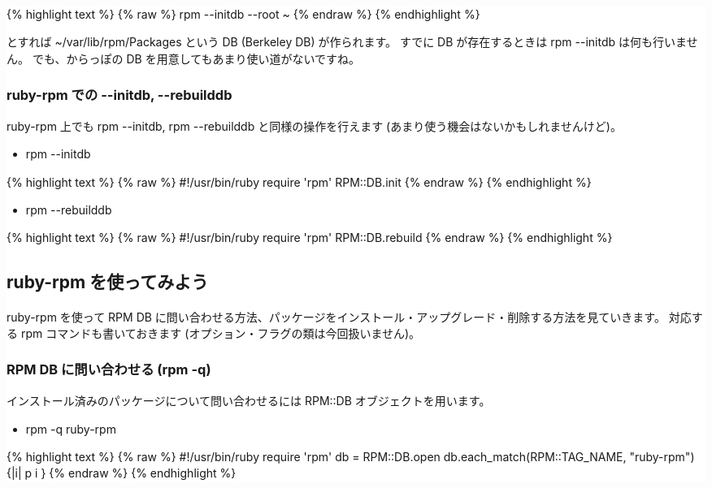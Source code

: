 {% highlight text %}
{% raw %}
 rpm --initdb --root ~
{% endraw %}
{% endhighlight %}


とすれば ~/var/lib/rpm/Packages という DB (Berkeley DB) が作られます。
すでに DB が存在するときは rpm --initdb は何も行いません。
でも、からっぽの DB を用意してもあまり使い道がないですね。

### ruby-rpm での --initdb, --rebuilddb

ruby-rpm 上でも rpm --initdb, rpm --rebuilddb と同様の操作を行えます (あまり使う機会はないかもしれませんけど)。

* rpm --initdb


{% highlight text %}
{% raw %}
 #!/usr/bin/ruby
 require 'rpm'
 RPM::DB.init
{% endraw %}
{% endhighlight %}


* rpm --rebuilddb


{% highlight text %}
{% raw %}
 #!/usr/bin/ruby
 require 'rpm'
 RPM::DB.rebuild
{% endraw %}
{% endhighlight %}


## ruby-rpm を使ってみよう

ruby-rpm を使って RPM DB に問い合わせる方法、パッケージをインストール・アップグレード・削除する方法を見ていきます。
対応する rpm コマンドも書いておきます (オプション・フラグの類は今回扱いません)。

### RPM DB に問い合わせる (rpm -q)

インストール済みのパッケージについて問い合わせるには RPM::DB オブジェクトを用います。

* rpm -q ruby-rpm


{% highlight text %}
{% raw %}
 #!/usr/bin/ruby
 require 'rpm'
 db = RPM::DB.open
 db.each_match(RPM::TAG_NAME, "ruby-rpm") {|i|
   p i
 }
{% endraw %}
{% endhighlight %}
